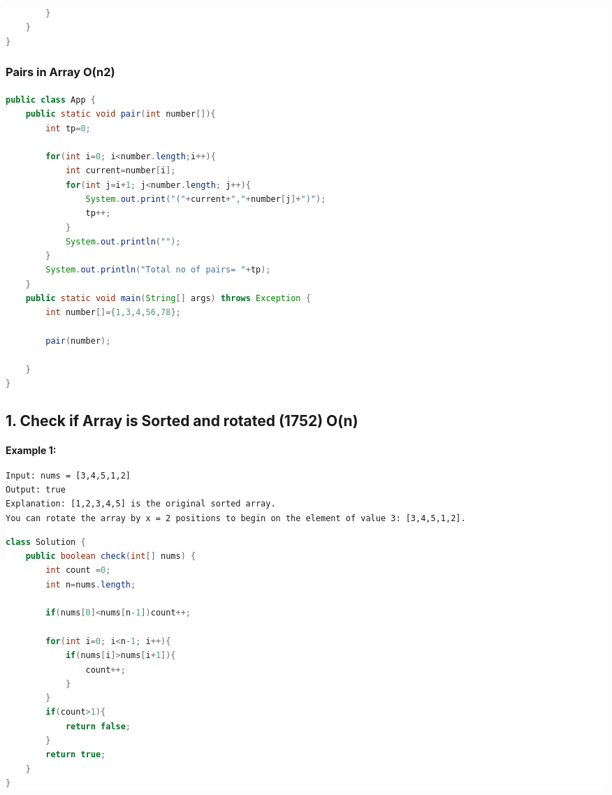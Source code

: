 ```java
        }
    }
}

```

### Pairs in Array O(n2)

```java
public class App {
    public static void pair(int number[]){
        int tp=0;

        for(int i=0; i<number.length;i++){
            int current=number[i];
            for(int j=i+1; j<number.length; j++){
                System.out.print("("+current+","+number[j]+")");
                tp++;
            }
            System.out.println("");
        }
        System.out.println("Total no of pairs= "+tp);
    }
    public static void main(String[] args) throws Exception {
        int number[]={1,3,4,56,78};

        pair(number);

    }
}

```

## 1. Check if Array is Sorted and rotated (1752)   O(n)

**Example 1:**

```
Input: nums = [3,4,5,1,2]
Output: true
Explanation: [1,2,3,4,5] is the original sorted array.
You can rotate the array by x = 2 positions to begin on the element of value 3: [3,4,5,1,2].
```

```java
class Solution {
    public boolean check(int[] nums) {
        int count =0;
        int n=nums.length;

        if(nums[0]<nums[n-1])count++;

        for(int i=0; i<n-1; i++){
            if(nums[i]>nums[i+1]){
                count++;
            }
        }
        if(count>1){
            return false;
        }
        return true;
    }
}
```

